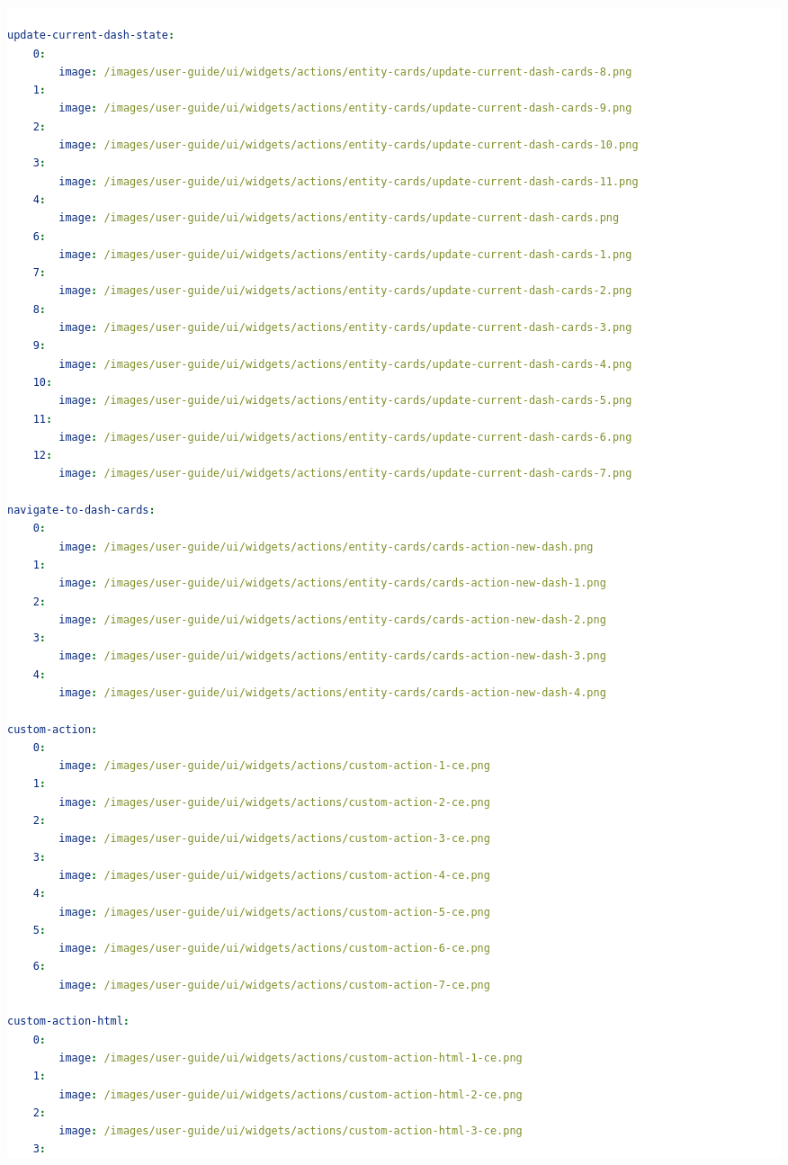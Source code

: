 ```yaml

update-current-dash-state:
    0:
        image: /images/user-guide/ui/widgets/actions/entity-cards/update-current-dash-cards-8.png
    1:
        image: /images/user-guide/ui/widgets/actions/entity-cards/update-current-dash-cards-9.png
    2:
        image: /images/user-guide/ui/widgets/actions/entity-cards/update-current-dash-cards-10.png
    3:
        image: /images/user-guide/ui/widgets/actions/entity-cards/update-current-dash-cards-11.png
    4:
        image: /images/user-guide/ui/widgets/actions/entity-cards/update-current-dash-cards.png
    6:
        image: /images/user-guide/ui/widgets/actions/entity-cards/update-current-dash-cards-1.png
    7:
        image: /images/user-guide/ui/widgets/actions/entity-cards/update-current-dash-cards-2.png
    8:
        image: /images/user-guide/ui/widgets/actions/entity-cards/update-current-dash-cards-3.png
    9:
        image: /images/user-guide/ui/widgets/actions/entity-cards/update-current-dash-cards-4.png
    10:
        image: /images/user-guide/ui/widgets/actions/entity-cards/update-current-dash-cards-5.png
    11:
        image: /images/user-guide/ui/widgets/actions/entity-cards/update-current-dash-cards-6.png
    12:
        image: /images/user-guide/ui/widgets/actions/entity-cards/update-current-dash-cards-7.png

navigate-to-dash-cards:
    0:
        image: /images/user-guide/ui/widgets/actions/entity-cards/cards-action-new-dash.png
    1:
        image: /images/user-guide/ui/widgets/actions/entity-cards/cards-action-new-dash-1.png
    2:
        image: /images/user-guide/ui/widgets/actions/entity-cards/cards-action-new-dash-2.png
    3:
        image: /images/user-guide/ui/widgets/actions/entity-cards/cards-action-new-dash-3.png
    4:
        image: /images/user-guide/ui/widgets/actions/entity-cards/cards-action-new-dash-4.png

custom-action:
    0:
        image: /images/user-guide/ui/widgets/actions/custom-action-1-ce.png
    1:
        image: /images/user-guide/ui/widgets/actions/custom-action-2-ce.png
    2:
        image: /images/user-guide/ui/widgets/actions/custom-action-3-ce.png
    3:
        image: /images/user-guide/ui/widgets/actions/custom-action-4-ce.png
    4:
        image: /images/user-guide/ui/widgets/actions/custom-action-5-ce.png
    5:
        image: /images/user-guide/ui/widgets/actions/custom-action-6-ce.png
    6:
        image: /images/user-guide/ui/widgets/actions/custom-action-7-ce.png

custom-action-html:
    0:
        image: /images/user-guide/ui/widgets/actions/custom-action-html-1-ce.png
    1: 
        image: /images/user-guide/ui/widgets/actions/custom-action-html-2-ce.png
    2:
        image: /images/user-guide/ui/widgets/actions/custom-action-html-3-ce.png
    3:
```